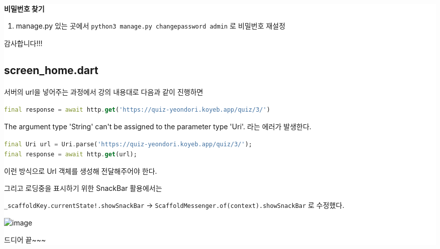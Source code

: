**비밀번호 찾기**
1. manage.py 있는 곳에서 `python3 manage.py changepassword admin` 로 비밀번호 재설정

감사합니다!!! 

## screen_home.dart

서버의 url을 넣어주는 과정에서 강의 내용대로 다음과 같이 진행하면

```dart
final response = await http.get('https://quiz-yeondori.koyeb.app/quiz/3/')
```

The argument type 'String' can't be assigned to the parameter type 'Uri'. 라는 에러가 발생한다. 

```dart
final Uri url = Uri.parse('https://quiz-yeondori.koyeb.app/quiz/3/');
final response = await http.get(url);
```

이런 방식으로 Url 객체를 생성해 전달해주어야 한다. 


그리고 로딩중을 표시하기 위한 SnackBar 활용에서는

`_scaffoldKey.currentState!.showSnackBar` -> `ScaffoldMessenger.of(context).showSnackBar` 로 수정했다.

![image](https://github.com/yeondori/yeondori.github.io/assets/93027942/066932e1-2a38-4c9d-bb84-792b14bc8998)

드디어 끝~~~